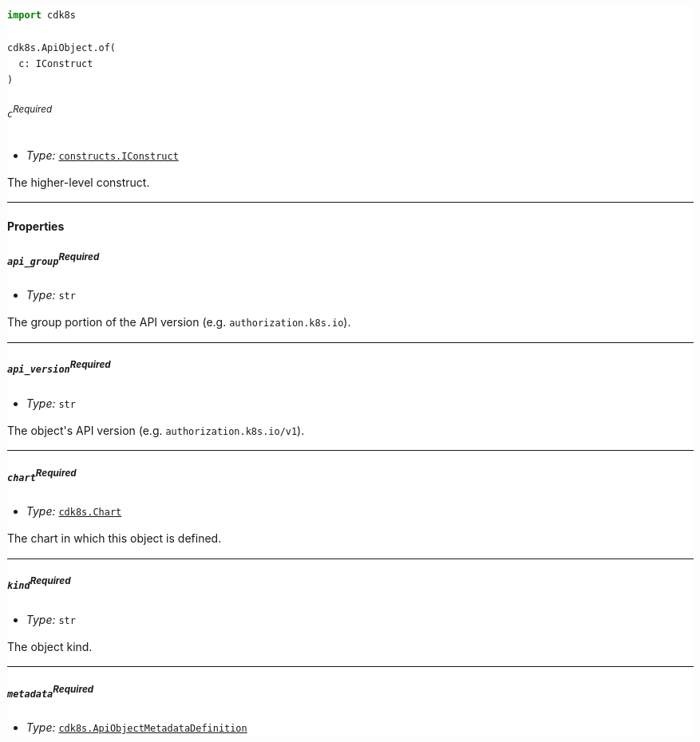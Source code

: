 ```python
import cdk8s

cdk8s.ApiObject.of(
  c: IConstruct
)
```

###### `c`<sup>Required</sup> <a name="cdk8s.ApiObject.parameter.c"></a>

- *Type:* [`constructs.IConstruct`](#constructs.IConstruct)

The higher-level construct.

---

#### Properties <a name="Properties"></a>

##### `api_group`<sup>Required</sup> <a name="cdk8s.ApiObject.property.api_group"></a>

- *Type:* `str`

The group portion of the API version (e.g. `authorization.k8s.io`).

---

##### `api_version`<sup>Required</sup> <a name="cdk8s.ApiObject.property.api_version"></a>

- *Type:* `str`

The object's API version (e.g. `authorization.k8s.io/v1`).

---

##### `chart`<sup>Required</sup> <a name="cdk8s.ApiObject.property.chart"></a>

- *Type:* [`cdk8s.Chart`](#cdk8s.Chart)

The chart in which this object is defined.

---

##### `kind`<sup>Required</sup> <a name="cdk8s.ApiObject.property.kind"></a>

- *Type:* `str`

The object kind.

---

##### `metadata`<sup>Required</sup> <a name="cdk8s.ApiObject.property.metadata"></a>

- *Type:* [`cdk8s.ApiObjectMetadataDefinition`](#cdk8s.ApiObjectMetadataDefinition)
